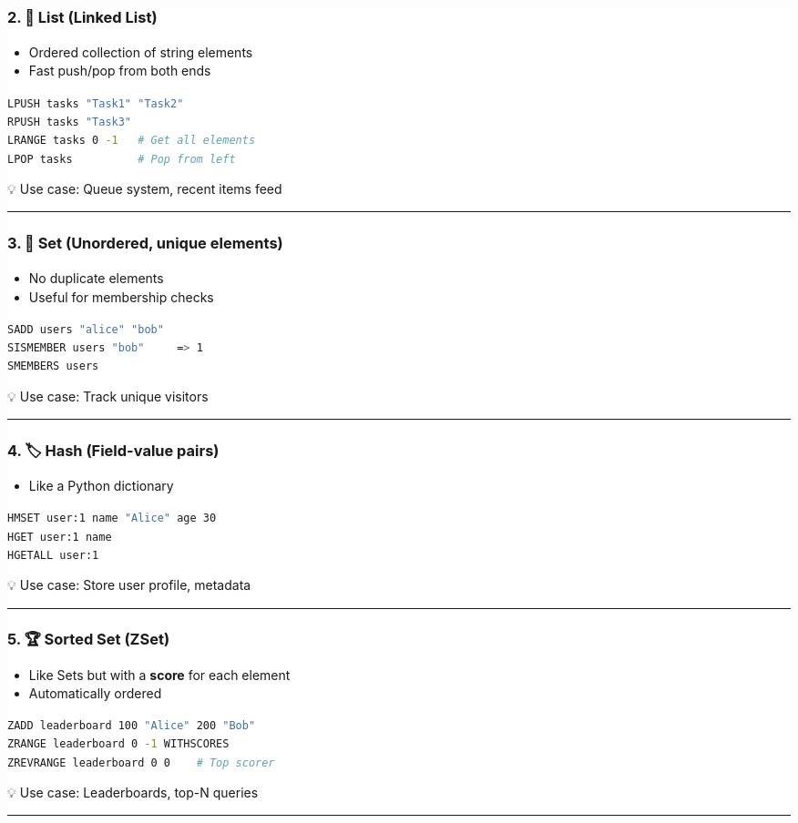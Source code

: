 
### 2. 📜 List (Linked List)
- Ordered collection of string elements
- Fast push/pop from both ends

```bash
LPUSH tasks "Task1" "Task2"
RPUSH tasks "Task3"
LRANGE tasks 0 -1   # Get all elements
LPOP tasks          # Pop from left
```

💡 Use case: Queue system, recent items feed

---

### 3. 🧮 Set (Unordered, unique elements)
- No duplicate elements
- Useful for membership checks

```bash
SADD users "alice" "bob"
SISMEMBER users "bob"     => 1
SMEMBERS users
```

💡 Use case: Track unique visitors

---

### 4. 🏷️ Hash (Field-value pairs)
- Like a Python dictionary

```bash
HMSET user:1 name "Alice" age 30
HGET user:1 name
HGETALL user:1
```

💡 Use case: Store user profile, metadata

---

### 5. 🏆 Sorted Set (ZSet)
- Like Sets but with a **score** for each element
- Automatically ordered

```bash
ZADD leaderboard 100 "Alice" 200 "Bob"
ZRANGE leaderboard 0 -1 WITHSCORES
ZREVRANGE leaderboard 0 0    # Top scorer
```

💡 Use case: Leaderboards, top-N queries

---
